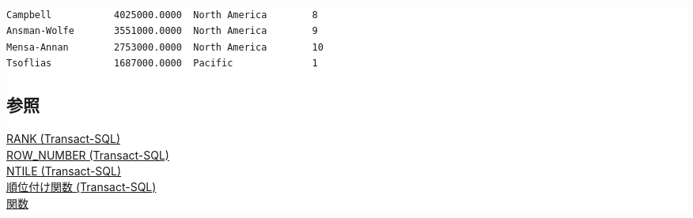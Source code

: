 ```
Campbell           4025000.0000  North America        8  
Ansman-Wolfe       3551000.0000  North America        9  
Mensa-Annan        2753000.0000  North America        10  
Tsoflias           1687000.0000  Pacific              1 
```  

## <a name="see-also"></a>参照  
 [RANK &#40;Transact-SQL&#41;](../../t-sql/functions/rank-transact-sql.md)   
 [ROW_NUMBER &#40;Transact-SQL&#41;](../../t-sql/functions/row-number-transact-sql.md)   
 [NTILE &#40;Transact-SQL&#41;](../../t-sql/functions/ntile-transact-sql.md)   
 [順位付け関数 &#40;Transact-SQL&#41;](../../t-sql/functions/ranking-functions-transact-sql.md)   
 [関数](../../t-sql/functions/functions.md)  
  
  

